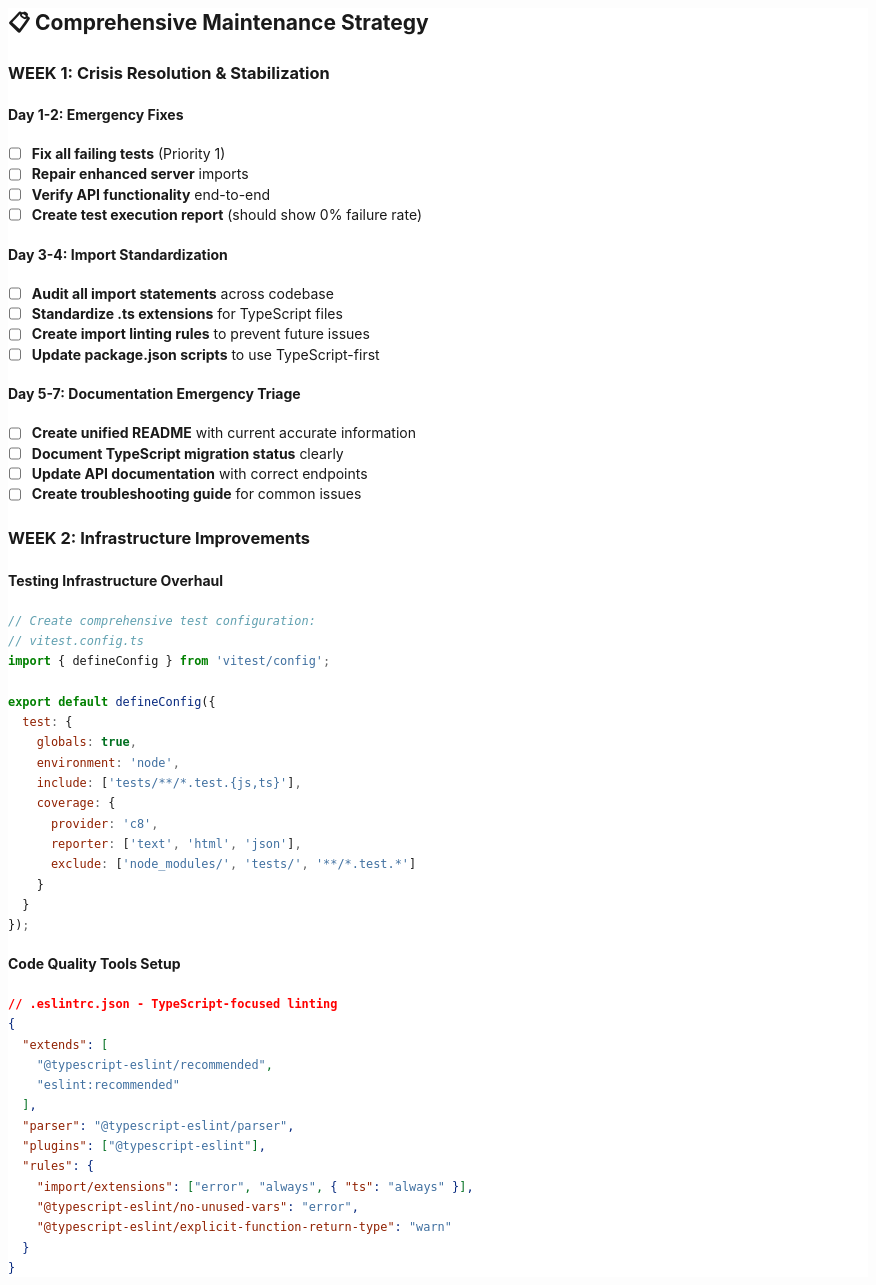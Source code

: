 
## 📋 Comprehensive Maintenance Strategy

### WEEK 1: Crisis Resolution & Stabilization

#### Day 1-2: Emergency Fixes
- [ ] **Fix all failing tests** (Priority 1)
- [ ] **Repair enhanced server** imports
- [ ] **Verify API functionality** end-to-end
- [ ] **Create test execution report** (should show 0% failure rate)

#### Day 3-4: Import Standardization  
- [ ] **Audit all import statements** across codebase
- [ ] **Standardize .ts extensions** for TypeScript files
- [ ] **Create import linting rules** to prevent future issues
- [ ] **Update package.json scripts** to use TypeScript-first

#### Day 5-7: Documentation Emergency Triage
- [ ] **Create unified README** with current accurate information
- [ ] **Document TypeScript migration status** clearly
- [ ] **Update API documentation** with correct endpoints
- [ ] **Create troubleshooting guide** for common issues

### WEEK 2: Infrastructure Improvements

#### Testing Infrastructure Overhaul
```javascript
// Create comprehensive test configuration:
// vitest.config.ts
import { defineConfig } from 'vitest/config';

export default defineConfig({
  test: {
    globals: true,
    environment: 'node',
    include: ['tests/**/*.test.{js,ts}'],
    coverage: {
      provider: 'c8',
      reporter: ['text', 'html', 'json'],
      exclude: ['node_modules/', 'tests/', '**/*.test.*']
    }
  }
});
```

#### Code Quality Tools Setup
```json
// .eslintrc.json - TypeScript-focused linting
{
  "extends": [
    "@typescript-eslint/recommended",
    "eslint:recommended"
  ],
  "parser": "@typescript-eslint/parser",
  "plugins": ["@typescript-eslint"],
  "rules": {
    "import/extensions": ["error", "always", { "ts": "always" }],
    "@typescript-eslint/no-unused-vars": "error",
    "@typescript-eslint/explicit-function-return-type": "warn"
  }
}
```


  [key: string]: unknown;
